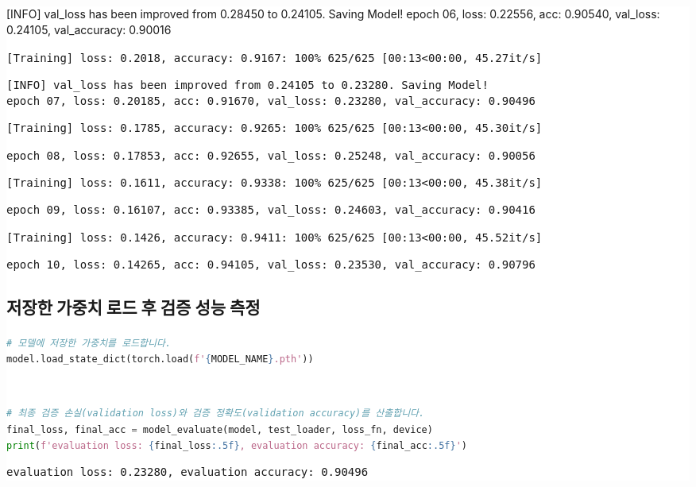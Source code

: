 [INFO] val_loss has been improved from 0.28450 to 0.24105. Saving Model!
epoch 06, loss: 0.22556, acc: 0.90540, val_loss: 0.24105, val_accuracy: 0.90016
</pre>
<pre>
[Training] loss: 0.2018, accuracy: 0.9167: 100% 625/625 [00:13<00:00, 45.27it/s]
</pre>
<pre>
[INFO] val_loss has been improved from 0.24105 to 0.23280. Saving Model!
epoch 07, loss: 0.20185, acc: 0.91670, val_loss: 0.23280, val_accuracy: 0.90496
</pre>
<pre>
[Training] loss: 0.1785, accuracy: 0.9265: 100% 625/625 [00:13<00:00, 45.30it/s]
</pre>
<pre>
epoch 08, loss: 0.17853, acc: 0.92655, val_loss: 0.25248, val_accuracy: 0.90056
</pre>
<pre>
[Training] loss: 0.1611, accuracy: 0.9338: 100% 625/625 [00:13<00:00, 45.38it/s]
</pre>
<pre>
epoch 09, loss: 0.16107, acc: 0.93385, val_loss: 0.24603, val_accuracy: 0.90416
</pre>
<pre>
[Training] loss: 0.1426, accuracy: 0.9411: 100% 625/625 [00:13<00:00, 45.52it/s]
</pre>
<pre>
epoch 10, loss: 0.14265, acc: 0.94105, val_loss: 0.23530, val_accuracy: 0.90796
</pre>
## 저장한 가중치 로드 후 검증 성능 측정



```python
# 모델에 저장한 가중치를 로드합니다.
model.load_state_dict(torch.load(f'{MODEL_NAME}.pth'))
```

<pre>
<All keys matched successfully>
</pre>

```python
# 최종 검증 손실(validation loss)와 검증 정확도(validation accuracy)를 산출합니다.
final_loss, final_acc = model_evaluate(model, test_loader, loss_fn, device)
print(f'evaluation loss: {final_loss:.5f}, evaluation accuracy: {final_acc:.5f}')
```

<pre>
evaluation loss: 0.23280, evaluation accuracy: 0.90496
</pre>